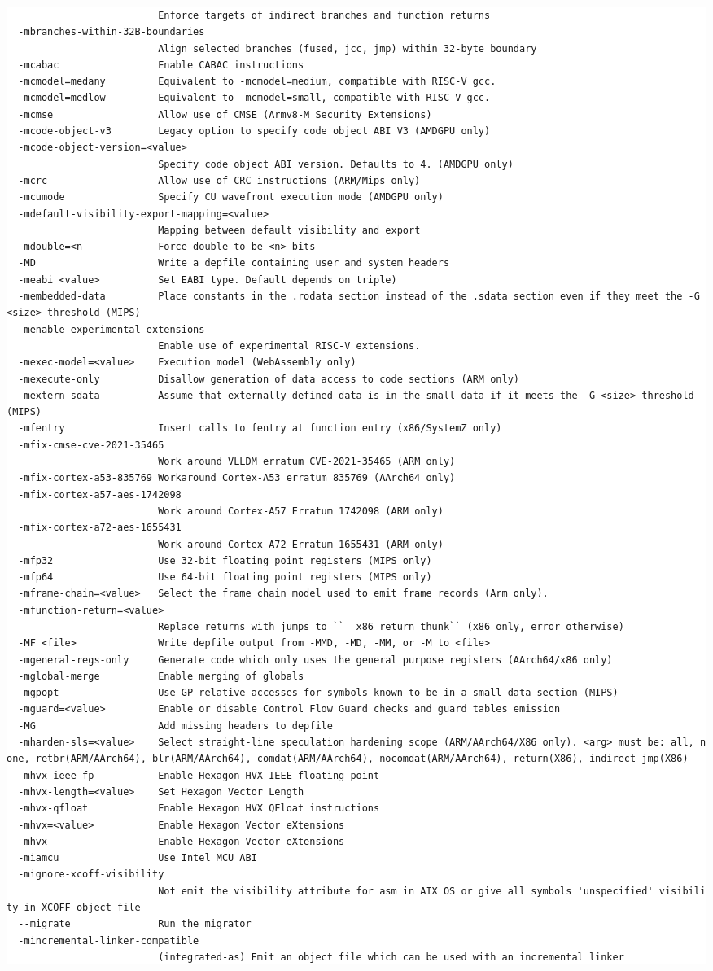  ```
                           Enforce targets of indirect branches and function returns
   -mbranches-within-32B-boundaries
                           Align selected branches (fused, jcc, jmp) within 32-byte boundary
   -mcabac                 Enable CABAC instructions
   -mcmodel=medany         Equivalent to -mcmodel=medium, compatible with RISC-V gcc.
   -mcmodel=medlow         Equivalent to -mcmodel=small, compatible with RISC-V gcc.
   -mcmse                  Allow use of CMSE (Armv8-M Security Extensions)
   -mcode-object-v3        Legacy option to specify code object ABI V3 (AMDGPU only)
   -mcode-object-version=<value>
                           Specify code object ABI version. Defaults to 4. (AMDGPU only)
   -mcrc                   Allow use of CRC instructions (ARM/Mips only)
   -mcumode                Specify CU wavefront execution mode (AMDGPU only)
   -mdefault-visibility-export-mapping=<value>
                           Mapping between default visibility and export
   -mdouble=<n             Force double to be <n> bits
   -MD                     Write a depfile containing user and system headers
   -meabi <value>          Set EABI type. Default depends on triple)
   -membedded-data         Place constants in the .rodata section instead of the .sdata section even if they meet the -G <size> threshold (MIPS)
   -menable-experimental-extensions
                           Enable use of experimental RISC-V extensions.
   -mexec-model=<value>    Execution model (WebAssembly only)
   -mexecute-only          Disallow generation of data access to code sections (ARM only)
   -mextern-sdata          Assume that externally defined data is in the small data if it meets the -G <size> threshold (MIPS)
   -mfentry                Insert calls to fentry at function entry (x86/SystemZ only)
   -mfix-cmse-cve-2021-35465
                           Work around VLLDM erratum CVE-2021-35465 (ARM only)
   -mfix-cortex-a53-835769 Workaround Cortex-A53 erratum 835769 (AArch64 only)
   -mfix-cortex-a57-aes-1742098
                           Work around Cortex-A57 Erratum 1742098 (ARM only)
   -mfix-cortex-a72-aes-1655431
                           Work around Cortex-A72 Erratum 1655431 (ARM only)
   -mfp32                  Use 32-bit floating point registers (MIPS only)
   -mfp64                  Use 64-bit floating point registers (MIPS only)
   -mframe-chain=<value>   Select the frame chain model used to emit frame records (Arm only).
   -mfunction-return=<value>
                           Replace returns with jumps to ``__x86_return_thunk`` (x86 only, error otherwise)
   -MF <file>              Write depfile output from -MMD, -MD, -MM, or -M to <file>
   -mgeneral-regs-only     Generate code which only uses the general purpose registers (AArch64/x86 only)
   -mglobal-merge          Enable merging of globals
   -mgpopt                 Use GP relative accesses for symbols known to be in a small data section (MIPS)
   -mguard=<value>         Enable or disable Control Flow Guard checks and guard tables emission
   -MG                     Add missing headers to depfile
   -mharden-sls=<value>    Select straight-line speculation hardening scope (ARM/AArch64/X86 only). <arg> must be: all, none, retbr(ARM/AArch64), blr(ARM/AArch64), comdat(ARM/AArch64), nocomdat(ARM/AArch64), return(X86), indirect-jmp(X86)
   -mhvx-ieee-fp           Enable Hexagon HVX IEEE floating-point
   -mhvx-length=<value>    Set Hexagon Vector Length
   -mhvx-qfloat            Enable Hexagon HVX QFloat instructions
   -mhvx=<value>           Enable Hexagon Vector eXtensions
   -mhvx                   Enable Hexagon Vector eXtensions
   -miamcu                 Use Intel MCU ABI
   -mignore-xcoff-visibility
                           Not emit the visibility attribute for asm in AIX OS or give all symbols 'unspecified' visibility in XCOFF object file
   --migrate               Run the migrator
   -mincremental-linker-compatible
                           (integrated-as) Emit an object file which can be used with an incremental linker
 ```